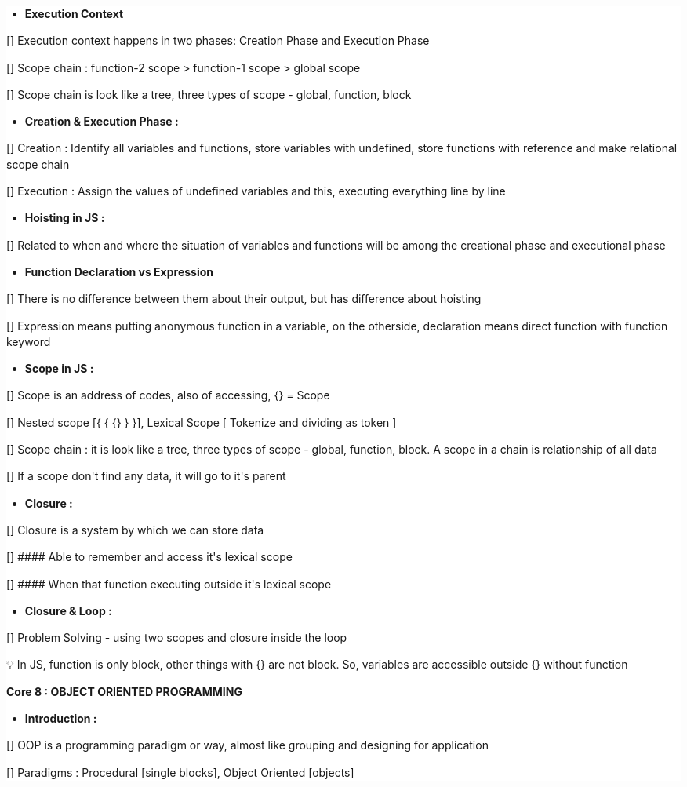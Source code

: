 - **Execution Context**

[] Execution context happens in two phases: Creation Phase and Execution Phase

[] Scope chain : function-2 scope > function-1 scope > global scope

[] Scope chain is look like a tree, three types of scope - global, function, block

- **Creation & Execution Phase :**

[] Creation : Identify all variables and functions, store variables
with undefined, store functions with reference and make relational scope
chain

[] Execution : Assign the values of undefined variables and this, executing everything line by line

- **Hoisting in JS :**

[] Related to when and where the situation of variables and functions will be among the creational phase and executional phase

- **Function Declaration vs Expression**

[] There is no difference between them about their output, but has difference about hoisting

[] Expression means putting anonymous function in a variable, on the
otherside, declaration means direct function with function keyword

- **Scope in JS :**

[] Scope is an address of codes, also of accessing, {} = Scope

[] Nested scope [{ { {} } }], Lexical Scope [ Tokenize and dividing as token ]

[] Scope chain : it is look like a tree, three types of scope -
global, function, block. A scope in a chain is relationship of all data

[] If a scope don't find any data, it will go to it's parent

- **Closure :**

[] Closure is a system by which we can store data

[] #### Able to remember and access it's lexical scope

[] #### When that function executing outside it's lexical scope

- **Closure & Loop :**

[] Problem Solving - using two scopes and closure inside the loop

<aside>
💡 In JS, function is only block, other things with {} are not block. 
So, variables are accessible outside {} without function

</aside>

**Core 8 : OBJECT ORIENTED PROGRAMMING**

- **Introduction :**

[] OOP is a programming paradigm or way, almost like grouping and designing for application

[] Paradigms : Procedural [single blocks], Object Oriented [objects]
